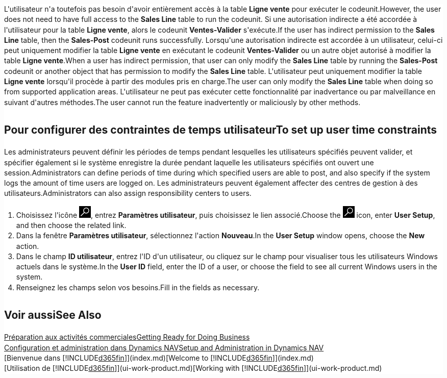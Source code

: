 <span data-ttu-id="97633-183">L'utilisateur n'a toutefois pas besoin d'avoir entièrement accès à la table **Ligne vente** pour exécuter le codeunit.</span><span class="sxs-lookup"><span data-stu-id="97633-183">However, the user does not need to have full access to the **Sales Line** table to run the codeunit.</span></span> <span data-ttu-id="97633-184">Si une autorisation indirecte a été accordée à l'utilisateur pour la table **Ligne vente**, alors le codeunit **Ventes-Valider** s'exécute.</span><span class="sxs-lookup"><span data-stu-id="97633-184">If the user has indirect permission to the **Sales Line** table, then the **Sales-Post** codeunit runs successfully.</span></span> <span data-ttu-id="97633-185">Lorsqu'une autorisation indirecte est accordée à un utilisateur, celui-ci peut uniquement modifier la table **Ligne vente** en exécutant le codeunit **Ventes-Valider** ou un autre objet autorisé à modifier la table **Ligne vente**.</span><span class="sxs-lookup"><span data-stu-id="97633-185">When a user has indirect permission, that user can only modify the **Sales Line** table by running the **Sales-Post** codeunit or another object that has permission to modify the **Sales Line** table.</span></span> <span data-ttu-id="97633-186">L'utilisateur peut uniquement modifier la table **Ligne vente** lorsqu'il procède à partir des modules pris en charge.</span><span class="sxs-lookup"><span data-stu-id="97633-186">The user can only modify the **Sales Line** table when doing so from supported application areas.</span></span> <span data-ttu-id="97633-187">L'utilisateur ne peut pas exécuter cette fonctionnalité par inadvertance ou par malveillance en suivant d'autres méthodes.</span><span class="sxs-lookup"><span data-stu-id="97633-187">The user cannot run the feature inadvertently or maliciously by other methods.</span></span>

## <a name="to-set-up-user-time-constraints"></a><span data-ttu-id="97633-188">Pour configurer des contraintes de temps utilisateur</span><span class="sxs-lookup"><span data-stu-id="97633-188">To set up user time constraints</span></span>
<span data-ttu-id="97633-189">Les administrateurs peuvent définir les périodes de temps pendant lesquelles les utilisateurs spécifiés peuvent valider, et spécifier également si le système enregistre la durée pendant laquelle les utilisateurs spécifiés ont ouvert une session.</span><span class="sxs-lookup"><span data-stu-id="97633-189">Administrators can define periods of time during which specified users are able to post, and also specify if the system logs the amount of time users are logged on.</span></span> <span data-ttu-id="97633-190">Les administrateurs peuvent également affecter des centres de gestion à des utilisateurs.</span><span class="sxs-lookup"><span data-stu-id="97633-190">Administrators can also assign responsibility centers to users.</span></span>

1. <span data-ttu-id="97633-191">Choisissez l'icône ![Page ou état pour la recherche](media/ui-search/search_small.png "Page ou état pour la recherche"), entrez **Paramètres utilisateur**, puis choisissez le lien associé.</span><span class="sxs-lookup"><span data-stu-id="97633-191">Choose the ![Search for Page or Report](media/ui-search/search_small.png "Search for Page or Report icon") icon, enter **User Setup**, and then choose the related link.</span></span>
2. <span data-ttu-id="97633-192">Dans la fenêtre **Paramètres utilisateur**, sélectionnez l'action **Nouveau**.</span><span class="sxs-lookup"><span data-stu-id="97633-192">In the **User Setup** window opens, choose the **New** action.</span></span>
3. <span data-ttu-id="97633-193">Dans le champ **ID utilisateur**, entrez l'ID d'un utilisateur, ou cliquez sur le champ pour visualiser tous les utilisateurs Windows actuels dans le système.</span><span class="sxs-lookup"><span data-stu-id="97633-193">In the **User ID** field, enter the ID of a user, or choose the field to see all current Windows users in the system.</span></span>
4. <span data-ttu-id="97633-194">Renseignez les champs selon vos besoins.</span><span class="sxs-lookup"><span data-stu-id="97633-194">Fill in the fields as necessary.</span></span>

## <a name="see-also"></a><span data-ttu-id="97633-195">Voir aussi</span><span class="sxs-lookup"><span data-stu-id="97633-195">See Also</span></span>
[<span data-ttu-id="97633-196">Préparation aux activités commerciales</span><span class="sxs-lookup"><span data-stu-id="97633-196">Getting Ready for Doing Business</span></span>](ui-get-ready-business.md)  
[<span data-ttu-id="97633-197">Configuration et administration dans Dynamics NAV</span><span class="sxs-lookup"><span data-stu-id="97633-197">Setup and Administration in Dynamics NAV</span></span>](admin-setup-and-administration.md)  
<span data-ttu-id="97633-198">[Bienvenue dans [!INCLUDE[d365fin](includes/d365fin_md.md)]](index.md)</span><span class="sxs-lookup"><span data-stu-id="97633-198">[Welcome to [!INCLUDE[d365fin](includes/d365fin_md.md)]](index.md)</span></span>  
<span data-ttu-id="97633-199">[Utilisation de [!INCLUDE[d365fin](includes/d365fin_md.md)]](ui-work-product.md)</span><span class="sxs-lookup"><span data-stu-id="97633-199">[Working with [!INCLUDE[d365fin](includes/d365fin_md.md)]](ui-work-product.md)</span></span>  

